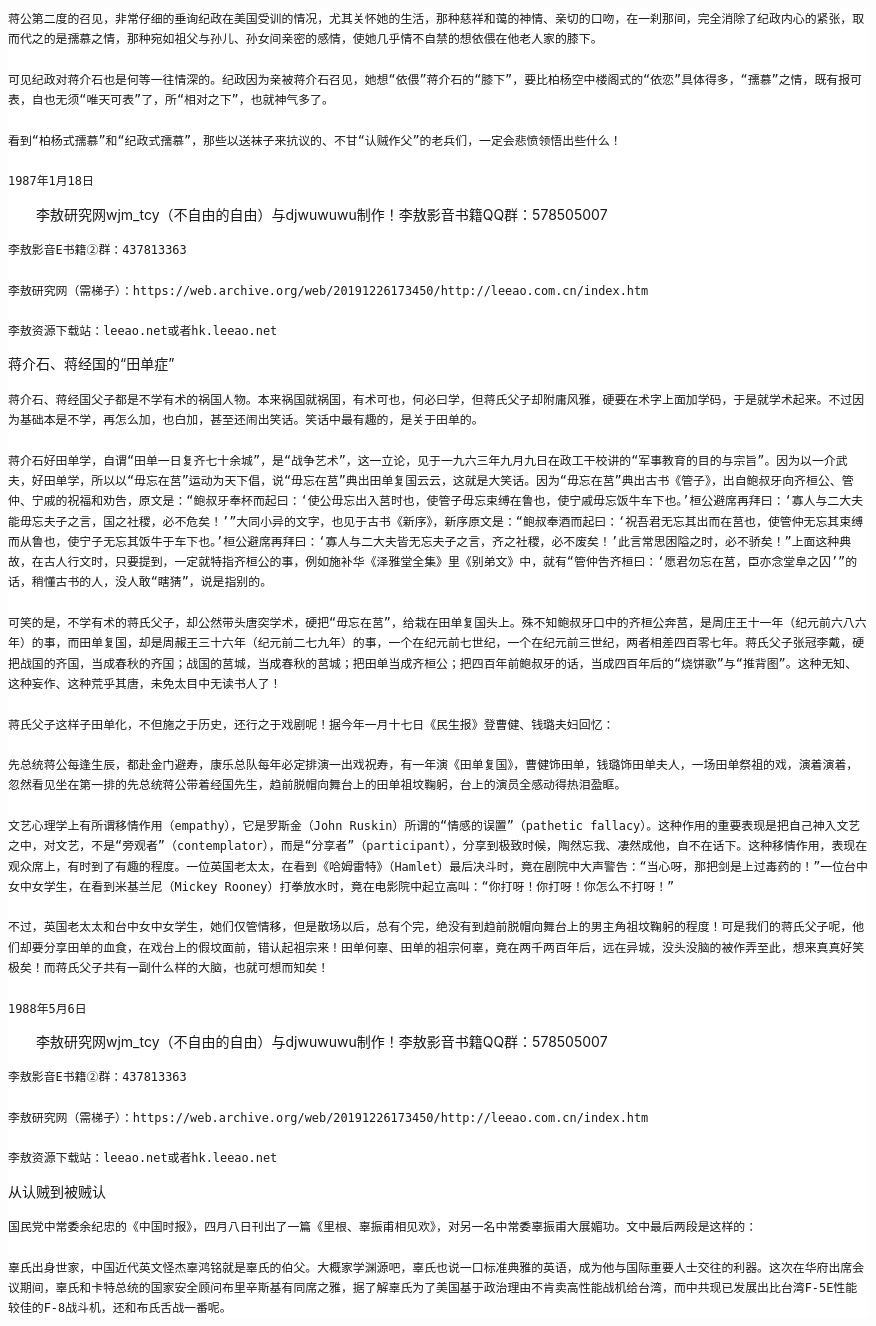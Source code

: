     蒋公第二度的召见，非常仔细的垂询纪政在美国受训的情况，尤其关怀她的生活，那种慈祥和蔼的神情、亲切的口吻，在一刹那间，完全消除了纪政内心的紧张，取而代之的是孺慕之情，那种宛如祖父与孙儿、孙女间亲密的感情，使她几乎情不自禁的想依偎在他老人家的膝下。

    可见纪政对蒋介石也是何等一往情深的。纪政因为亲被蒋介石召见，她想“依偎”蒋介石的“膝下”，要比柏杨空中楼阁式的“依恋”具体得多，“孺慕”之情，既有报可表，自也无须“唯天可表”了，所“相对之下”，也就神气多了。

    看到“柏杨式孺慕”和“纪政式孺慕”，那些以送袜子来抗议的、不甘“认贼作父”的老兵们，一定会悲愤领悟出些什么！

    1987年1月18日

　　李敖研究网wjm_tcy（不自由的自由）与djwuwuwu制作！李敖影音书籍QQ群：578505007

    李敖影音E书籍②群：437813363

    李敖研究网（需梯子）：https://web.archive.org/web/20191226173450/http://leeao.com.cn/index.htm

    李敖资源下载站：leeao.net或者hk.leeao.net

蒋介石、蒋经国的“田单症”

    蒋介石、蒋经国父子都是不学有术的祸国人物。本来祸国就祸国，有术可也，何必曰学，但蒋氏父子却附庸风雅，硬要在术字上面加学码，于是就学术起来。不过因为基础本是不学，再怎么加，也白加，甚至还闹出笑话。笑话中最有趣的，是关于田单的。

    蒋介石好田单学，自谓“田单一日复齐七十余城”，是“战争艺术”，这一立论，见于一九六三年九月九日在政工干校讲的“军事教育的目的与宗旨”。因为以一介武夫，好田单学，所以以“毋忘在莒”运动为天下倡，说“毋忘在莒”典出田单复国云云，这就是大笑话。因为“毋忘在莒”典出古书《管子》，出自鲍叔牙向齐桓公、管仲、宁戚的祝福和劝告，原文是：“鲍叔牙奉杯而起曰：‘使公毋忘出入莒时也，使管子毋忘束缚在鲁也，使宁戚毋忘饭牛车下也。’桓公避席再拜曰：‘寡人与二大夫能毋忘夫子之言，国之社稷，必不危矣！’”大同小异的文字，也见于古书《新序》，新序原文是：“鲍叔奉酒而起曰：‘祝吾君无忘其出而在莒也，使管仲无忘其束缚而从鲁也，使宁子无忘其饭牛于车下也。’桓公避席再拜曰：‘寡人与二大夫皆无忘夫子之言，齐之社稷，必不废矣！’此言常思困隘之时，必不骄矣！”上面这种典故，在古人行文时，只要提到，一定就特指齐桓公的事，例如施补华《泽雅堂全集》里《别弟文》中，就有“管仲告齐桓曰：‘愿君勿忘在莒，臣亦念堂阜之囚’”的话，稍懂古书的人，没人敢“瞎猜”，说是指别的。

    可笑的是，不学有术的蒋氏父子，却公然带头唐突学术，硬把“毋忘在莒”，给栽在田单复国头上。殊不知鲍叔牙口中的齐桓公奔莒，是周庄王十一年（纪元前六八六年）的事，而田单复国，却是周赧王三十六年（纪元前二七九年）的事，一个在纪元前七世纪，一个在纪元前三世纪，两者相差四百零七年。蒋氏父子张冠李戴，硬把战国的齐国，当成春秋的齐国；战国的莒城，当成春秋的莒城；把田单当成齐桓公；把四百年前鲍叔牙的话，当成四百年后的“烧饼歌”与“推背图”。这种无知、这种妄作、这种荒乎其唐，未免太目中无读书人了！

    蒋氏父子这样子田单化，不但施之于历史，还行之于戏剧呢！据今年一月十七日《民生报》登曹健、钱璐夫妇回忆：

    先总统蒋公每逢生辰，都赴金门避寿，康乐总队每年必定排演一出戏祝寿，有一年演《田单复国》，曹健饰田单，钱璐饰田单夫人，一场田单祭祖的戏，演着演着，忽然看见坐在第一排的先总统蒋公带着经国先生，趋前脱帽向舞台上的田单祖坟鞠躬，台上的演员全感动得热泪盈眶。

    文艺心理学上有所谓移情作用（empathy），它是罗斯金（John Ruskin）所谓的“情感的误置”（pathetic fallacy）。这种作用的重要表现是把自己神入文艺之中，对文艺，不是“旁观者”（contemplator），而是“分享者”（participant），分享到极致时候，陶然忘我、凄然成他，自不在话下。这种移情作用，表现在观众席上，有时到了有趣的程度。一位英国老太太，在看到《哈姆雷特》（Hamlet）最后决斗时，竟在剧院中大声警告：“当心呀，那把剑是上过毒药的！”一位台中女中女学生，在看到米基兰尼（Mickey Rooney）打拳放水时，竟在电影院中起立高叫：“你打呀！你打呀！你怎么不打呀！”

    不过，英国老太太和台中女中女学生，她们仅管情移，但是散场以后，总有个完，绝没有到趋前脱帽向舞台上的男主角祖坟鞠躬的程度！可是我们的蒋氏父子呢，他们却要分享田单的血食，在戏台上的假坟面前，错认起祖宗来！田单何辜、田单的祖宗何辜，竟在两千两百年后，远在异城，没头没脑的被作弄至此，想来真真好笑极矣！而蒋氏父子共有一副什么样的大脑，也就可想而知矣！

    1988年5月6日

　　李敖研究网wjm_tcy（不自由的自由）与djwuwuwu制作！李敖影音书籍QQ群：578505007

    李敖影音E书籍②群：437813363

    李敖研究网（需梯子）：https://web.archive.org/web/20191226173450/http://leeao.com.cn/index.htm

    李敖资源下载站：leeao.net或者hk.leeao.net

从认贼到被贼认

    国民党中常委余纪忠的《中国时报》，四月八日刊出了一篇《里根、辜振甫相见欢》，对另一名中常委辜振甫大展媚功。文中最后两段是这样的：

    辜氏出身世家，中国近代英文怪杰辜鸿铭就是辜氏的伯父。大概家学渊源吧，辜氏也说一口标准典雅的英语，成为他与国际重要人士交往的利器。这次在华府出席会议期间，辜氏和卡特总统的国家安全顾问布里辛斯基有同席之雅，据了解辜氏为了美国基于政治理由不肯卖高性能战机给台湾，而中共现已发展出比台湾F-5E性能较佳的F-8战斗机，还和布氏舌战一番呢。
